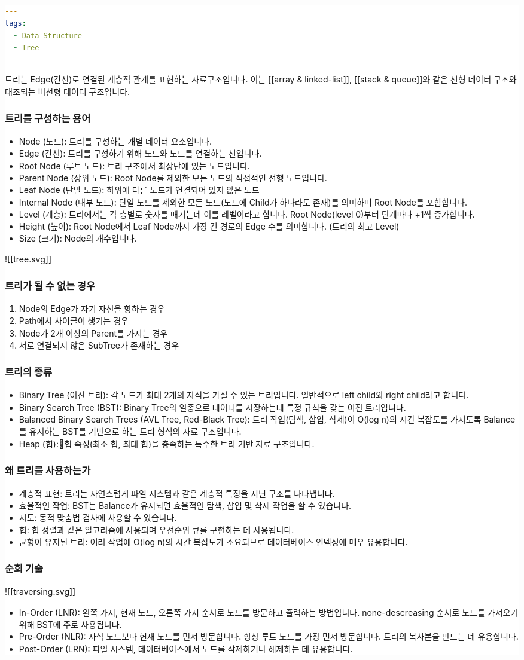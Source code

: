 ```yaml
---
tags:
  - Data-Structure
  - Tree
---
```

트리는 Edge(간선)로 연결된 계층적 관계를 표현하는 자료구조입니다. 이는 [[array & linked-list]], [[stack & queue]]와 같은 선형 데이터 구조와 대조되는 비선형 데이터 구조입니다.

### 트리를 구성하는 용어
- Node (노드): 트리를 구성하는 개별 데이터 요소입니다.
- Edge (간선): 트리를 구성하기 위해 노드와 노드를 연결하는 선입니다.
- Root Node (루트 노드): 트리 구조에서 최상단에 있는 노드입니다.
- Parent Node (상위 노드): Root Node를 제외한 모든 노드의 직접적인 선행 노드입니다.
- Leaf Node (단말 노드): 하위에 다른 노드가 연결되어 있지 않은 노드
- Internal Node (내부 노드): 단일 노드를 제외한 모든 노드(노드에 Child가 하나라도 존재)를 의미하며 Root Node를 포함합니다.
- Level (계층): 트리에서는 각 층별로 숫자를 매기는데 이를 레벨이라고 합니다. Root Node(level 0)부터 단계마다 +1씩 증가합니다.
- Height (높이): Root Node에서 Leaf Node까지 가장 긴 경로의 Edge 수를 의미합니다. (트리의 최고 Level)
- Size (크기): Node의 개수입니다.

![[tree.svg]]

### 트리가 될 수 없는 경우
1. Node의 Edge가 자기 자신을 향하는 경우
2. Path에서 사이클이 생기는 경우
3. Node가 2개 이상의 Parent를 가지는 경우
4. 서로 연결되지 않은 SubTree가 존재하는 경우

### 트리의 종류
- Binary Tree (이진 트리): 각 노드가 최대 2개의 자식을 가질 수 있는 트리입니다. 일반적으로 left child와 right child라고 합니다.
- Binary Search Tree (BST): Binary Tree의 일종으로 데이터를 저장하는데 특정 규칙을 갖는 이진 트리입니다.
- Balanced Binary Search Trees (AVL Tree, Red-Black Tree): 트리 작업(탐색, 삽입, 삭제)이 O(log n)의 시간 복잡도를 가지도록 Balance를 유지하는 BST를 기반으로 하는 트리 형식의 자료 구조입니다.
- Heap (힙):힙 속성(최소 힙, 최대 힙)을 충족하는 특수한 트리 기반 자료 구조입니다.

### 왜 트리를 사용하는가
- 계층적 표현: 트리는 자연스럽게 파일 시스템과 같은 계층적 특징을 지닌 구조를 나타냅니다.
- 효율적인 작업: BST는 Balance가 유지되면 효율적인 탐색, 삽입 및 삭제 작업을 할 수 있습니다.
- 시도: 동적 맞춤법 검사에 사용할 수 있습니다.
- 힙: 힙 정렬과 같은 알고리즘에 사용되며 우선순위 큐를 구현하는 데 사용됩니다.
- 균형이 유지된 트리: 여러 작업에 O(log n)의 시간 복잡도가 소요되므로 데이터베이스 인덱싱에 매우 유용합니다.

### 순회 기술
![[traversing.svg]]
- In-Order (LNR): 왼쪽 가지, 현재 노드, 오른쪽 가지 순서로 노드를 방문하고 출력하는 방법입니다. none-descreasing 순서로 노드를 가져오기 위해 BST에 주로 사용됩니다.
- Pre-Order (NLR): 자식 노드보다 현재 노드를 먼저 방문합니다. 항상 루트 노드를 가장 먼저 방문합니다. 트리의 복사본을 만드는 데 유용합니다.
- Post-Order (LRN): 파일 시스템, 데이터베이스에서 노드를 삭제하거나 해제하는 데 유용합니다.

